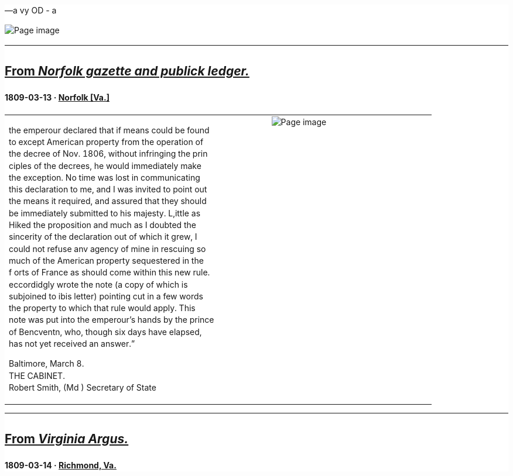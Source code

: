 —a vy OD - a
</td><td style="width: 50%; max-height: 75%; margin: auto; display: block;">
<img alt="Page image" src="https://iiif.archive.org/image/iiif/2/sim_balance-and-state-journal_1809-03-10_1_20%2Fsim_balance-and-state-journal_1809-03-10_1_20_jp2.zip%2Fsim_balance-and-state-journal_1809-03-10_1_20_jp2%2Fsim_balance-and-state-journal_1809-03-10_1_20_0001.jp2/pct:45.56351183063512,25.891359060402685,16.562889165628892,17.953020134228186/,600/0/default.jpg"/>
</td>
</tr></table>

---

## [From _Norfolk gazette and publick ledger._](https://www.loc.gov/resource/sn85025815/1809-03-13/ed-1/?sp=3)

#### 1809-03-13 &middot; [Norfolk [Va.]](http://dbpedia.org/resource/Norfolk%2C_Virginia)

<table style="width: 100%;"><tr><td style="width: 50%">

  
the emperour declared that if means could be found  
to except American property from the operation of  
the decree of Nov. 1806, without infringing the prin­  
ciples of the decrees, he would immediately make  
the exception. No time was lost in communicating  
this declaration to me, and I was invited to point out  
the means it required, and assured that they should  
be immediately submitted to his majesty. L,ittle as  
Hiked the proposition and much as I doubted the  
sincerity of the declaration out of which it grew, I  
could not refuse anv agency of mine in rescuing so  
much of the American property sequestered in the  
f orts of France as should come within this new rule.  
eccordidgly wrote the note (a copy of which is  
subjoined to ibis letter) pointing cut in a few words  
the property to which that rule would apply. This  
note was put into the emperour’s hands by the prince  
of Bencventn, who, though six days have elapsed,  
has not yet received an answer.”  
  
Baltimore, March 8.  
THE CABINET.  
Robert Smith, (Md ) Secretary of State
</td><td style="width: 50%; max-height: 75%; margin: auto; display: block;">
<img alt="Page image" src="https://tile.loc.gov/image-services/iiif/service:ndnp:vi:batch_vi_alpina_ver01:data:sn85025815:00542866597:1809031301:0382/pct:3.762770994268627,48.13744380218369,20.807376027909296,13.342967244701349/!600,600/0/default.jpg"/>
</td>
</tr></table>

---

## [From _Virginia Argus._](https://www.loc.gov/resource/sn84024710/1809-03-14/ed-1/?sp=3)

#### 1809-03-14 &middot; [Richmond, Va.](http://dbpedia.org/resource/Richmond%2C_Virginia)

